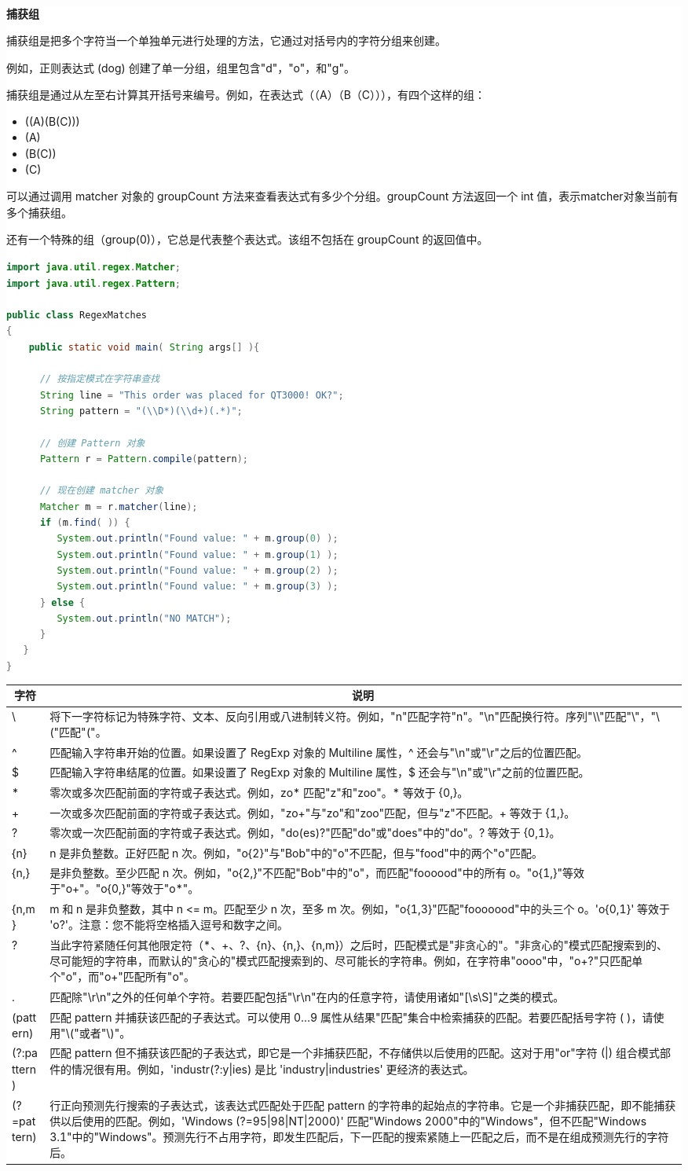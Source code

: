 **捕获组**

捕获组是把多个字符当一个单独单元进行处理的方法，它通过对括号内的字符分组来创建。

例如，正则表达式 (dog) 创建了单一分组，组里包含"d"，"o"，和"g"。

捕获组是通过从左至右计算其开括号来编号。例如，在表达式（（A）（B（C））），有四个这样的组：

* ((A)(B(C)))
* (A)
* (B(C))
* (C)

可以通过调用 matcher 对象的 groupCount 方法来查看表达式有多少个分组。groupCount 方法返回一个 int 值，表示matcher对象当前有多个捕获组。

还有一个特殊的组（group(0)），它总是代表整个表达式。该组不包括在 groupCount 的返回值中。

```java
import java.util.regex.Matcher;
import java.util.regex.Pattern;
 
public class RegexMatches
{
    public static void main( String args[] ){
 
      // 按指定模式在字符串查找
      String line = "This order was placed for QT3000! OK?";
      String pattern = "(\\D*)(\\d+)(.*)";
 
      // 创建 Pattern 对象
      Pattern r = Pattern.compile(pattern);
 
      // 现在创建 matcher 对象
      Matcher m = r.matcher(line);
      if (m.find( )) {
         System.out.println("Found value: " + m.group(0) );
         System.out.println("Found value: " + m.group(1) );
         System.out.println("Found value: " + m.group(2) );
         System.out.println("Found value: " + m.group(3) ); 
      } else {
         System.out.println("NO MATCH");
      }
   }
}
```

字符|说明
-|-
\ |将下一字符标记为特殊字符、文本、反向引用或八进制转义符。例如，"n"匹配字符"n"。"\n"匹配换行符。序列"\\\\"匹配"\\"，"\\("匹配"("。
^|匹配输入字符串开始的位置。如果设置了 RegExp 对象的 Multiline 属性，^ 还会与"\n"或"\r"之后的位置匹配。
$|匹配输入字符串结尾的位置。如果设置了 RegExp 对象的 Multiline 属性，$ 还会与"\n"或"\r"之前的位置匹配。
\*|零次或多次匹配前面的字符或子表达式。例如，zo\* 匹配"z"和"zoo"。\* 等效于 {0,}。
+|一次或多次匹配前面的字符或子表达式。例如，"zo+"与"zo"和"zoo"匹配，但与"z"不匹配。+ 等效于 {1,}。
?|零次或一次匹配前面的字符或子表达式。例如，"do(es)?"匹配"do"或"does"中的"do"。? 等效于 {0,1}。
{n}|n 是非负整数。正好匹配 n 次。例如，"o{2}"与"Bob"中的"o"不匹配，但与"food"中的两个"o"匹配。
{n,}| 是非负整数。至少匹配 n 次。例如，"o{2,}"不匹配"Bob"中的"o"，而匹配"foooood"中的所有 o。"o{1,}"等效于"o+"。"o{0,}"等效于"o*"。
{n,m}|	m 和 n 是非负整数，其中 n <= m。匹配至少 n 次，至多 m 次。例如，"o{1,3}"匹配"fooooood"中的头三个 o。'o{0,1}' 等效于 'o?'。注意：您不能将空格插入逗号和数字之间。
?|当此字符紧随任何其他限定符（*、+、?、{n}、{n,}、{n,m}）之后时，匹配模式是"非贪心的"。"非贪心的"模式匹配搜索到的、尽可能短的字符串，而默认的"贪心的"模式匹配搜索到的、尽可能长的字符串。例如，在字符串"oooo"中，"o+?"只匹配单个"o"，而"o+"匹配所有"o"。
.|匹配除"\\r\\n"之外的任何单个字符。若要匹配包括"\\r\\n"在内的任意字符，请使用诸如"\[\\s\\S\]"之类的模式。
(pattern)|匹配 pattern 并捕获该匹配的子表达式。可以使用 $0…$9 属性从结果"匹配"集合中检索捕获的匹配。若要匹配括号字符 ( )，请使用"\\("或者"\\)"。
(?:pattern)|匹配 pattern 但不捕获该匹配的子表达式，即它是一个非捕获匹配，不存储供以后使用的匹配。这对于用"or"字符 (\|) 组合模式部件的情况很有用。例如，'industr(?:y\|ies) 是比 'industry\|industries' 更经济的表达式。
(?=pattern)|行正向预测先行搜索的子表达式，该表达式匹配处于匹配 pattern 的字符串的起始点的字符串。它是一个非捕获匹配，即不能捕获供以后使用的匹配。例如，'Windows (?=95\|98\|NT\|2000)' 匹配"Windows 2000"中的"Windows"，但不匹配"Windows 3.1"中的"Windows"。预测先行不占用字符，即发生匹配后，下一匹配的搜索紧随上一匹配之后，而不是在组成预测先行的字符后。